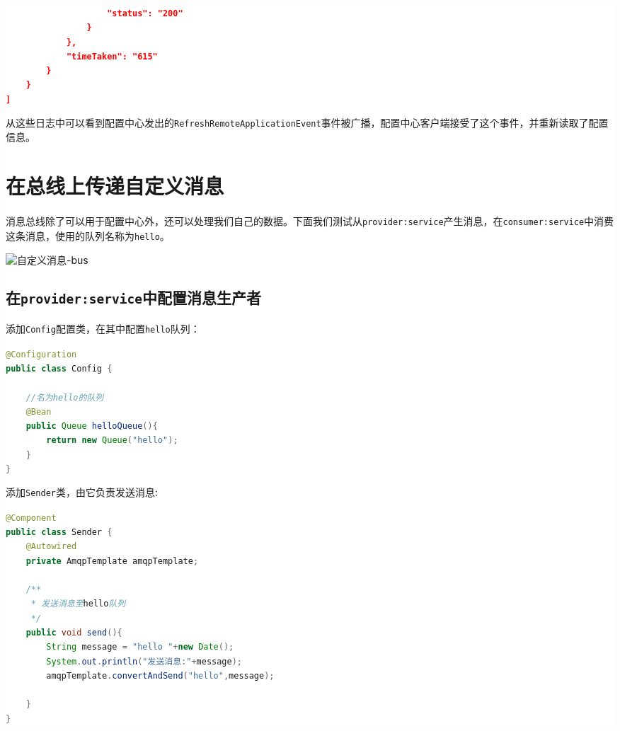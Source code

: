 ```json
                    "status": "200"
                }
            },
            "timeTaken": "615"
        }
    }
]
```

从这些日志中可以看到配置中心发出的`RefreshRemoteApplicationEvent`事件被广播，配置中心客户端接受了这个事件，并重新读取了配置信息。

# 在总线上传递自定义消息

消息总线除了可以用于配置中心外，还可以处理我们自己的数据。下面我们测试从`provider:service`产生消息，在`consumer:service`中消费这条消息，使用的队列名称为`hello`。

![自定义消息-bus](../spring_cloud_tut/bus-use.png)

## 在`provider:service`中配置消息生产者

添加`Config`配置类，在其中配置`hello`队列：

```java
@Configuration
public class Config {

    //名为hello的队列
    @Bean
    public Queue helloQueue(){
        return new Queue("hello");
    }
}
```

添加`Sender`类，由它负责发送消息:

```java
@Component
public class Sender {
    @Autowired
    private AmqpTemplate amqpTemplate;

    /**
     * 发送消息至hello队列
     */
    public void send(){
        String message = "hello "+new Date();
        System.out.println("发送消息:"+message);
        amqpTemplate.convertAndSend("hello",message);

    }
}
```
